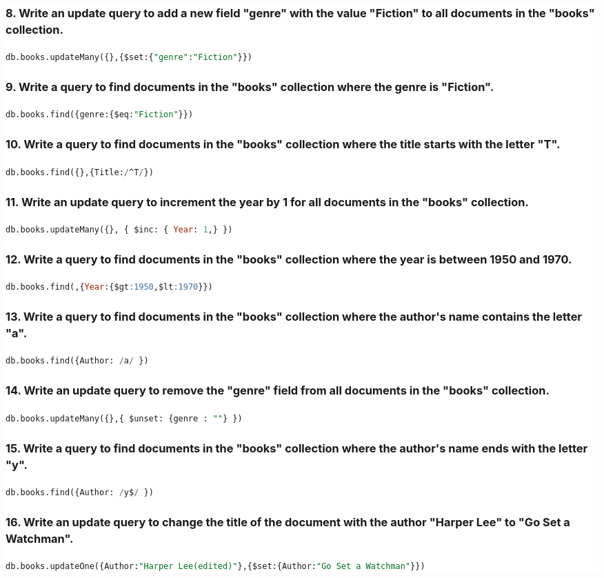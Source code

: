 ### 8. Write an update query to add a new field "genre" with the value "Fiction" to all documents in the "books" collection.
```sql
db.books.updateMany({},{$set:{"genre":"Fiction"}})
```

### 9. Write a query to find documents in the "books" collection where the genre is "Fiction".
```sql
db.books.find({genre:{$eq:"Fiction"}})
```

### 10. Write a query to find documents in the "books" collection where the title starts with the letter "T".
```sql
db.books.find({},{Title:/^T/})
```
### 11. Write an update query to increment the year by 1 for all documents in the "books" collection.
```sql
db.books.updateMany({}, { $inc: { Year: 1,} })
```

### 12. Write a query to find documents in the "books" collection where the year is between 1950 and 1970.
```sql
db.books.find(,{Year:{$gt:1950,$lt:1970}})
```

### 13. Write a query to find documents in the "books" collection where the author's name contains the letter "a".
```sql
db.books.find({Author: /a/ })
```
### 14. Write an update query to remove the "genre" field from all documents in the "books" collection.
```sql
db.books.updateMany({},{ $unset: {genre : ""} })
```

###  15. Write a query to find documents in the "books" collection where the author's name ends with the letter "y".
```sql
db.books.find({Author: /y$/ })
```

###  16. Write an update query to change the title of the document with the author "Harper Lee" to "Go Set a Watchman".

```sql
db.books.updateOne({Author:"Harper Lee(edited)"},{$set:{Author:"Go Set a Watchman"}})
```
